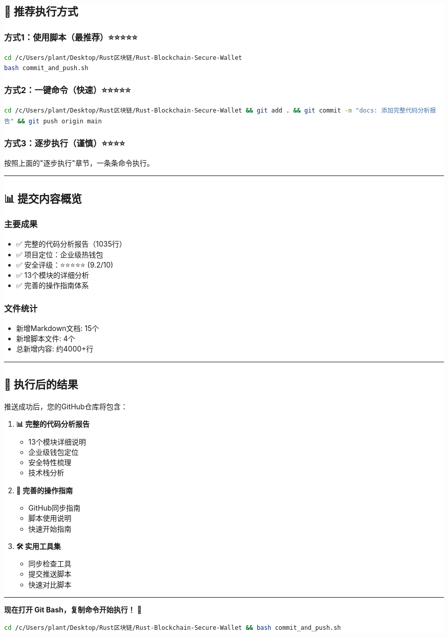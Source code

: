 
## 🎯 推荐执行方式

### 方式1：使用脚本（最推荐）⭐⭐⭐⭐⭐

```bash
cd /c/Users/plant/Desktop/Rust区块链/Rust-Blockchain-Secure-Wallet
bash commit_and_push.sh
```

### 方式2：一键命令（快速）⭐⭐⭐⭐⭐

```bash
cd /c/Users/plant/Desktop/Rust区块链/Rust-Blockchain-Secure-Wallet && git add . && git commit -m "docs: 添加完整代码分析报告" && git push origin main
```

### 方式3：逐步执行（谨慎）⭐⭐⭐⭐

按照上面的"逐步执行"章节，一条条命令执行。

---

## 📊 提交内容概览

### 主要成果
- ✅ 完整的代码分析报告（1035行）
- ✅ 项目定位：企业级热钱包
- ✅ 安全评级：⭐⭐⭐⭐⭐ (9.2/10)
- ✅ 13个模块的详细分析
- ✅ 完善的操作指南体系

### 文件统计
- 新增Markdown文档: 15个
- 新增脚本文件: 4个
- 总新增内容: 约4000+行

---

## 🎉 执行后的结果

推送成功后，您的GitHub仓库将包含：

1. **📊 完整的代码分析报告**
   - 13个模块详细说明
   - 企业级钱包定位
   - 安全特性梳理
   - 技术栈分析

2. **📖 完善的操作指南**
   - GitHub同步指南
   - 脚本使用说明
   - 快速开始指南

3. **🛠️ 实用工具集**
   - 同步检查工具
   - 提交推送脚本
   - 快速对比脚本

---

**现在打开 Git Bash，复制命令开始执行！** 🚀

```bash
cd /c/Users/plant/Desktop/Rust区块链/Rust-Blockchain-Secure-Wallet && bash commit_and_push.sh
```

